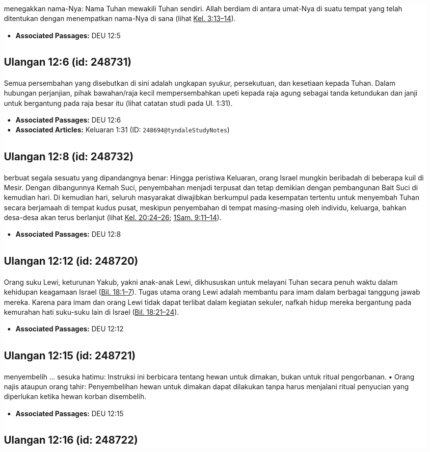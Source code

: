 menegakkan nama\-Nya: Nama Tuhan mewakili Tuhan sendiri. Allah berdiam di antara umat\-Nya di suatu tempat yang telah ditentukan dengan menempatkan nama\-Nya di sana (lihat [Kel. 3:13–14](https://ref.ly/Exod3:13-Exod3:14)).

* **Associated Passages:** DEU 12:5

## Ulangan 12:6 (id: 248731)

Semua persembahan yang disebutkan di sini adalah ungkapan syukur, persekutuan, dan kesetiaan kepada Tuhan. Dalam hubungan perjanjian, pihak bawahan/raja kecil mempersembahkan upeti kepada raja agung sebagai tanda ketundukan dan janji untuk bergantung pada raja besar itu (lihat catatan studi pada Ul. 1:31).

* **Associated Passages:** DEU 12:6
* **Associated Articles:** Keluaran 1:31 (ID: `248694@tyndaleStudyNotes`)

## Ulangan 12:8 (id: 248732)

berbuat segala sesuatu yang dipandangnya benar: Hingga peristiwa Keluaran, orang Israel mungkin beribadah di beberapa kuil di Mesir. Dengan dibangunnya Kemah Suci, penyembahan menjadi terpusat dan tetap demikian dengan pembangunan Bait Suci di kemudian hari. Di kemudian hari, seluruh masyarakat diwajibkan berkumpul pada kesempatan tertentu untuk menyembah Tuhan secara berjamaah di tempat kudus pusat, meskipun penyembahan di tempat masing\-masing oleh individu, keluarga, bahkan desa\-desa akan terus berlanjut (lihat [Kel. 20:24–26](https://ref.ly/Exod20:24-Exod20:26); [1Sam. 9:11–14](https://ref.ly/1Sam9:11-1Sam9:14)).

* **Associated Passages:** DEU 12:8

## Ulangan 12:12 (id: 248720)

Orang suku Lewi, keturunan Yakub, yakni anak\-anak Lewi, dikhususkan untuk melayani Tuhan secara penuh waktu dalam kehidupan keagamaan Israel ([Bil. 18:1–7](https://ref.ly/Num18:1-Num18:7)). Tugas utama orang Lewi adalah membantu para imam dalam berbagai tanggung jawab mereka. Karena para imam dan orang Lewi tidak dapat terlibat dalam kegiatan sekuler, nafkah hidup mereka bergantung pada kemurahan hati suku\-suku lain di Israel ([Bil. 18:21–24](https://ref.ly/Num18:21-Num18:24)).

* **Associated Passages:** DEU 12:12

## Ulangan 12:15 (id: 248721)

menyembelih … sesuka hatimu: Instruksi ini berbicara tentang hewan untuk dimakan, bukan untuk ritual pengorbanan. • Orang najis ataupun orang tahir: Penyembelihan hewan untuk dimakan dapat dilakukan tanpa harus menjalani ritual penyucian yang diperlukan ketika hewan korban disembelih.

* **Associated Passages:** DEU 12:15

## Ulangan 12:16 (id: 248722)

